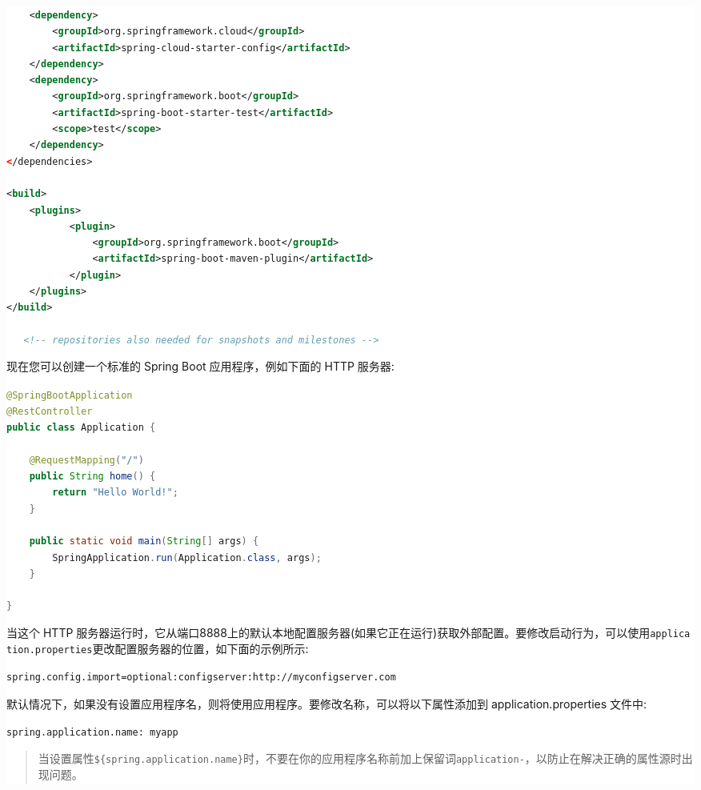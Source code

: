 ```xml
	<dependency>
		<groupId>org.springframework.cloud</groupId>
		<artifactId>spring-cloud-starter-config</artifactId>
	</dependency>
	<dependency>
		<groupId>org.springframework.boot</groupId>
		<artifactId>spring-boot-starter-test</artifactId>
		<scope>test</scope>
	</dependency>
</dependencies>

<build>
	<plugins>
           <plugin>
               <groupId>org.springframework.boot</groupId>
               <artifactId>spring-boot-maven-plugin</artifactId>
           </plugin>
	</plugins>
</build>

   <!-- repositories also needed for snapshots and milestones -->
```

现在您可以创建一个标准的 Spring Boot 应用程序，例如下面的 HTTP 服务器:

```java
@SpringBootApplication
@RestController
public class Application {

    @RequestMapping("/")
    public String home() {
        return "Hello World!";
    }

    public static void main(String[] args) {
        SpringApplication.run(Application.class, args);
    }

}
```

当这个 HTTP 服务器运行时，它从端口8888上的默认本地配置服务器(如果它正在运行)获取外部配置。要修改启动行为，可以使用`application.properties`更改配置服务器的位置，如下面的示例所示:

```
spring.config.import=optional:configserver:http://myconfigserver.com
```

默认情况下，如果没有设置应用程序名，则将使用应用程序。要修改名称，可以将以下属性添加到 application.properties 文件中:

```
spring.application.name: myapp
```
> 当设置属性`${spring.application.name}`时，不要在你的应用程序名称前加上保留词`application-`，以防止在解决正确的属性源时出现问题。
